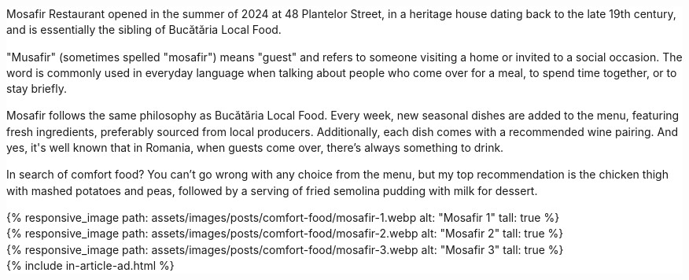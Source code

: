 Mosafir Restaurant opened in the summer of 2024 at 48 Plantelor Street, in a heritage house dating back to the late 19th century, and is essentially the sibling of Bucătăria Local Food.

"Musafir" (sometimes spelled "mosafir") means "guest" and refers to someone visiting a home or invited to a social occasion. The word is commonly used in everyday language when talking about people who come over for a meal, to spend time together, or to stay briefly.

Mosafir follows the same philosophy as Bucătăria Local Food. Every week, new seasonal dishes are added to the menu, featuring fresh ingredients, preferably sourced from local producers. Additionally, each dish comes with a recommended wine pairing. And yes, it's well known that in Romania, when guests come over, there’s always something to drink.

In search of comfort food? You can’t go wrong with any choice from the menu, but my top recommendation is the chicken thigh with mashed potatoes and peas, followed by a serving of fried semolina pudding with milk for dessert.

<div class="row mb-4">
    <div class="col-xs-12 col-sm-12 col-md-4 col-lg-4 mt-3">
            {% responsive_image path: assets/images/posts/comfort-food/mosafir-1.webp alt: "Mosafir 1" tall: true %}
    </div>
    <div class="col-xs-12 col-sm-12 col-md-4 col-lg-4 mt-3">
            {% responsive_image path: assets/images/posts/comfort-food/mosafir-2.webp alt: "Mosafir 2" tall: true %}
    </div>
    <div class="col-xs-12 col-sm-12 col-md-4 col-lg-4 mt-3">
            {% responsive_image path: assets/images/posts/comfort-food/mosafir-3.webp alt: "Mosafir 3" tall: true %}
    </div>
</div>
{% include in-article-ad.html %}